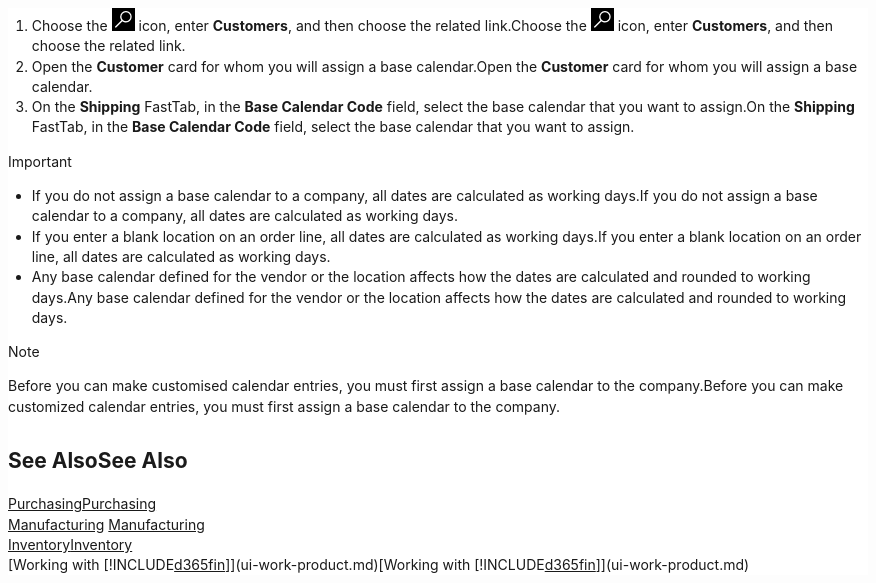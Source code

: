 1.  <span data-ttu-id="e2873-177">Choose the ![Search for Page or Report](media/ui-search/search_small.png "Search for Page or Report icon") icon, enter **Customers**, and then choose the related link.</span><span class="sxs-lookup"><span data-stu-id="e2873-177">Choose the ![Search for Page or Report](media/ui-search/search_small.png "Search for Page or Report icon") icon, enter **Customers**, and then choose the related link.</span></span>  
2.  <span data-ttu-id="e2873-178">Open the **Customer** card for whom you will assign a base calendar.</span><span class="sxs-lookup"><span data-stu-id="e2873-178">Open the **Customer** card for whom you will assign a base calendar.</span></span>  
3.  <span data-ttu-id="e2873-179">On the **Shipping** FastTab, in the **Base Calendar Code** field, select the base calendar that you want to assign.</span><span class="sxs-lookup"><span data-stu-id="e2873-179">On the **Shipping** FastTab, in the **Base Calendar Code** field, select the base calendar that you want to assign.</span></span>  

> [!IMPORTANT]  
>  -   <span data-ttu-id="e2873-180">If you do not assign a base calendar to a company, all dates are calculated as working days.</span><span class="sxs-lookup"><span data-stu-id="e2873-180">If you do not assign a base calendar to a company, all dates are calculated as working days.</span></span>  
> -   <span data-ttu-id="e2873-181">If you enter a blank location on an order line, all dates are calculated as working days.</span><span class="sxs-lookup"><span data-stu-id="e2873-181">If you enter a blank location on an order line, all dates are calculated as working days.</span></span>  
> -   <span data-ttu-id="e2873-182">Any base calendar defined for the vendor or the location affects how the dates are calculated and rounded to working days.</span><span class="sxs-lookup"><span data-stu-id="e2873-182">Any base calendar defined for the vendor or the location affects how the dates are calculated and rounded to working days.</span></span>

> [!NOTE]  
>  <span data-ttu-id="e2873-183">Before you can make customised calendar entries, you must first assign a base calendar to the company.</span><span class="sxs-lookup"><span data-stu-id="e2873-183">Before you can make customized calendar entries, you must first assign a base calendar to the company.</span></span>  

## <a name="see-also"></a><span data-ttu-id="e2873-184">See Also</span><span class="sxs-lookup"><span data-stu-id="e2873-184">See Also</span></span>
[<span data-ttu-id="e2873-185">Purchasing</span><span class="sxs-lookup"><span data-stu-id="e2873-185">Purchasing</span></span>](purchasing-manage-purchasing.md)  
<span data-ttu-id="e2873-186">[Manufacturing](production-manage-manufacturing.md)  </span><span class="sxs-lookup"><span data-stu-id="e2873-186">[Manufacturing](production-manage-manufacturing.md)  </span></span>  
[<span data-ttu-id="e2873-187">Inventory</span><span class="sxs-lookup"><span data-stu-id="e2873-187">Inventory</span></span>](inventory-manage-inventory.md)  
<span data-ttu-id="e2873-188">[Working with [!INCLUDE[d365fin](includes/d365fin_md.md)]](ui-work-product.md)</span><span class="sxs-lookup"><span data-stu-id="e2873-188">[Working with [!INCLUDE[d365fin](includes/d365fin_md.md)]](ui-work-product.md)</span></span>


